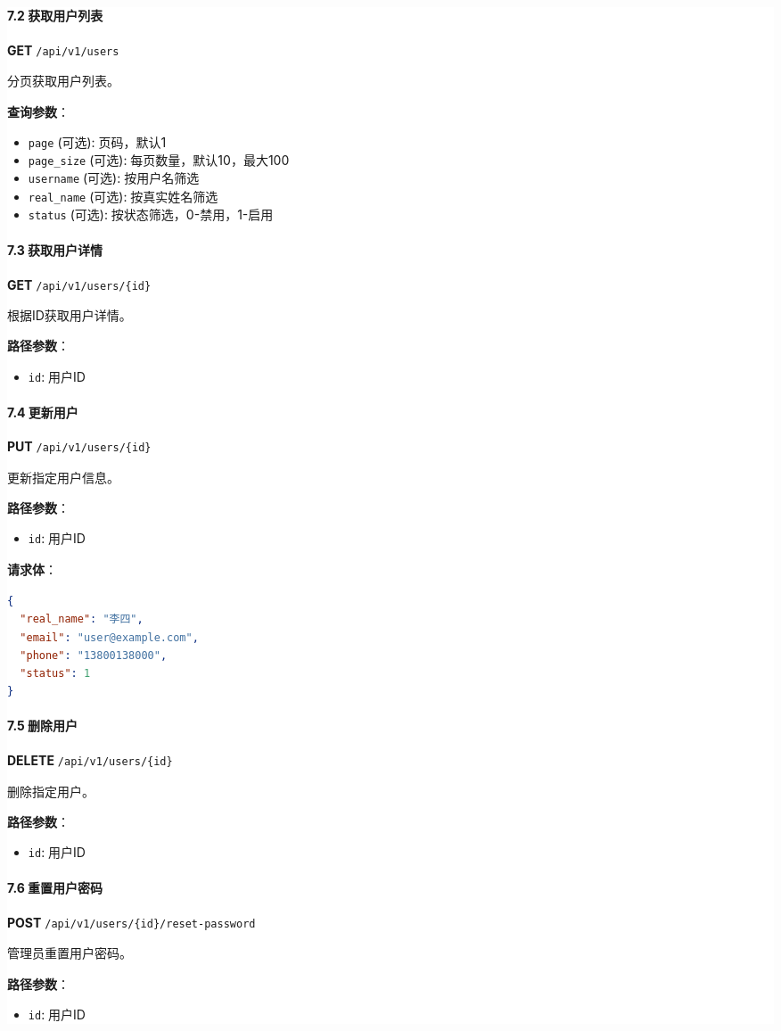 #### 7.2 获取用户列表

**GET** `/api/v1/users`

分页获取用户列表。

**查询参数**：
- `page` (可选): 页码，默认1
- `page_size` (可选): 每页数量，默认10，最大100
- `username` (可选): 按用户名筛选
- `real_name` (可选): 按真实姓名筛选
- `status` (可选): 按状态筛选，0-禁用，1-启用

#### 7.3 获取用户详情

**GET** `/api/v1/users/{id}`

根据ID获取用户详情。

**路径参数**：
- `id`: 用户ID

#### 7.4 更新用户

**PUT** `/api/v1/users/{id}`

更新指定用户信息。

**路径参数**：
- `id`: 用户ID

**请求体**：
```json
{
  "real_name": "李四",
  "email": "user@example.com",
  "phone": "13800138000",
  "status": 1
}
```

#### 7.5 删除用户

**DELETE** `/api/v1/users/{id}`

删除指定用户。

**路径参数**：
- `id`: 用户ID

#### 7.6 重置用户密码

**POST** `/api/v1/users/{id}/reset-password`

管理员重置用户密码。

**路径参数**：
- `id`: 用户ID
